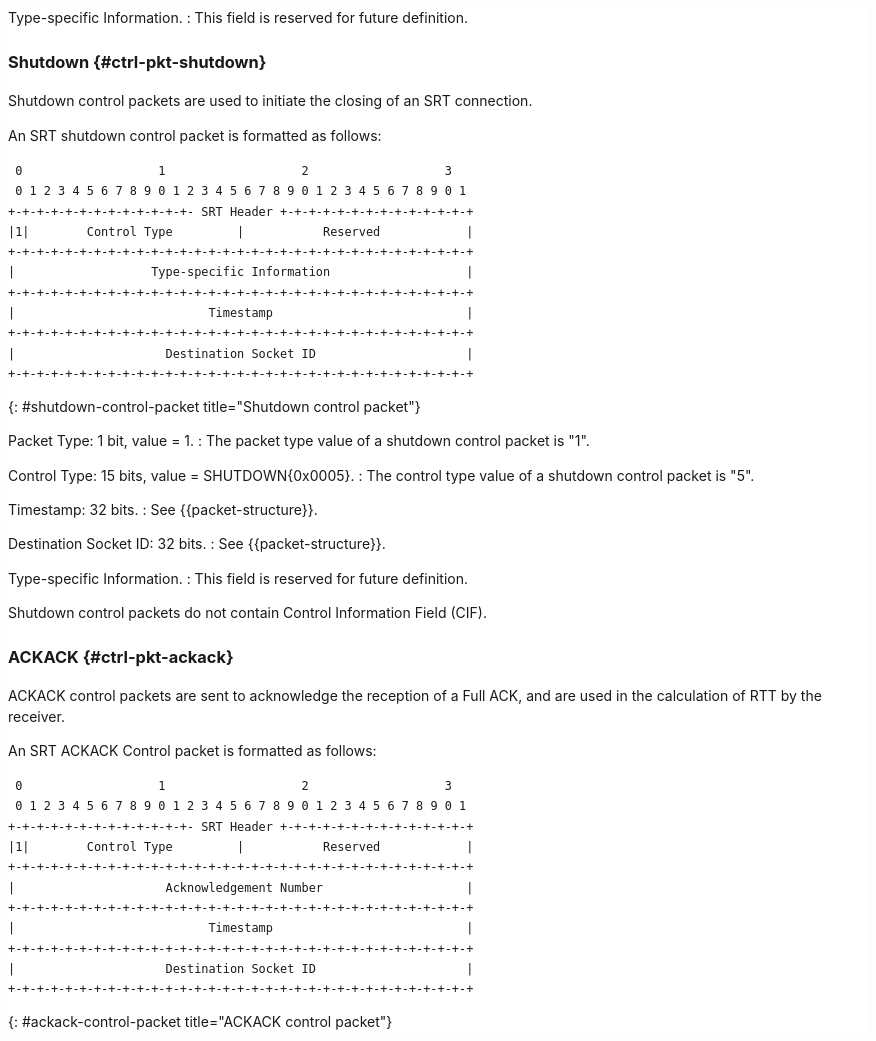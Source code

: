 Type-specific Information.
: This field is reserved for future definition.

### Shutdown {#ctrl-pkt-shutdown}

Shutdown control packets are used to initiate the closing of an SRT connection.

An SRT shutdown control packet is formatted as follows:

~~~
 0                   1                   2                   3
 0 1 2 3 4 5 6 7 8 9 0 1 2 3 4 5 6 7 8 9 0 1 2 3 4 5 6 7 8 9 0 1
+-+-+-+-+-+-+-+-+-+-+-+-+- SRT Header +-+-+-+-+-+-+-+-+-+-+-+-+-+
|1|        Control Type         |           Reserved            |
+-+-+-+-+-+-+-+-+-+-+-+-+-+-+-+-+-+-+-+-+-+-+-+-+-+-+-+-+-+-+-+-+
|                   Type-specific Information                   |
+-+-+-+-+-+-+-+-+-+-+-+-+-+-+-+-+-+-+-+-+-+-+-+-+-+-+-+-+-+-+-+-+
|                           Timestamp                           |
+-+-+-+-+-+-+-+-+-+-+-+-+-+-+-+-+-+-+-+-+-+-+-+-+-+-+-+-+-+-+-+-+
|                     Destination Socket ID                     |
+-+-+-+-+-+-+-+-+-+-+-+-+-+-+-+-+-+-+-+-+-+-+-+-+-+-+-+-+-+-+-+-+
~~~
{: #shutdown-control-packet title="Shutdown control packet"}

Packet Type: 1 bit, value = 1.
: The packet type value of a shutdown control packet is "1".

Control Type: 15 bits, value = SHUTDOWN{0x0005}.
: The control type value of a shutdown control packet is "5".

Timestamp: 32 bits.
: See {{packet-structure}}.

Destination Socket ID: 32 bits.
: See {{packet-structure}}.

Type-specific Information.
: This field is reserved for future definition.

Shutdown control packets do not contain Control Information Field (CIF).

### ACKACK {#ctrl-pkt-ackack}

ACKACK control packets are sent to acknowledge the reception of a Full ACK, and are used 
in the calculation of RTT by the receiver.

An SRT ACKACK Control packet is formatted as follows:

~~~
 0                   1                   2                   3
 0 1 2 3 4 5 6 7 8 9 0 1 2 3 4 5 6 7 8 9 0 1 2 3 4 5 6 7 8 9 0 1
+-+-+-+-+-+-+-+-+-+-+-+-+- SRT Header +-+-+-+-+-+-+-+-+-+-+-+-+-+
|1|        Control Type         |           Reserved            |
+-+-+-+-+-+-+-+-+-+-+-+-+-+-+-+-+-+-+-+-+-+-+-+-+-+-+-+-+-+-+-+-+
|                     Acknowledgement Number                    |
+-+-+-+-+-+-+-+-+-+-+-+-+-+-+-+-+-+-+-+-+-+-+-+-+-+-+-+-+-+-+-+-+
|                           Timestamp                           |
+-+-+-+-+-+-+-+-+-+-+-+-+-+-+-+-+-+-+-+-+-+-+-+-+-+-+-+-+-+-+-+-+
|                     Destination Socket ID                     |
+-+-+-+-+-+-+-+-+-+-+-+-+-+-+-+-+-+-+-+-+-+-+-+-+-+-+-+-+-+-+-+-+
~~~
{: #ackack-control-packet title="ACKACK control packet"}
